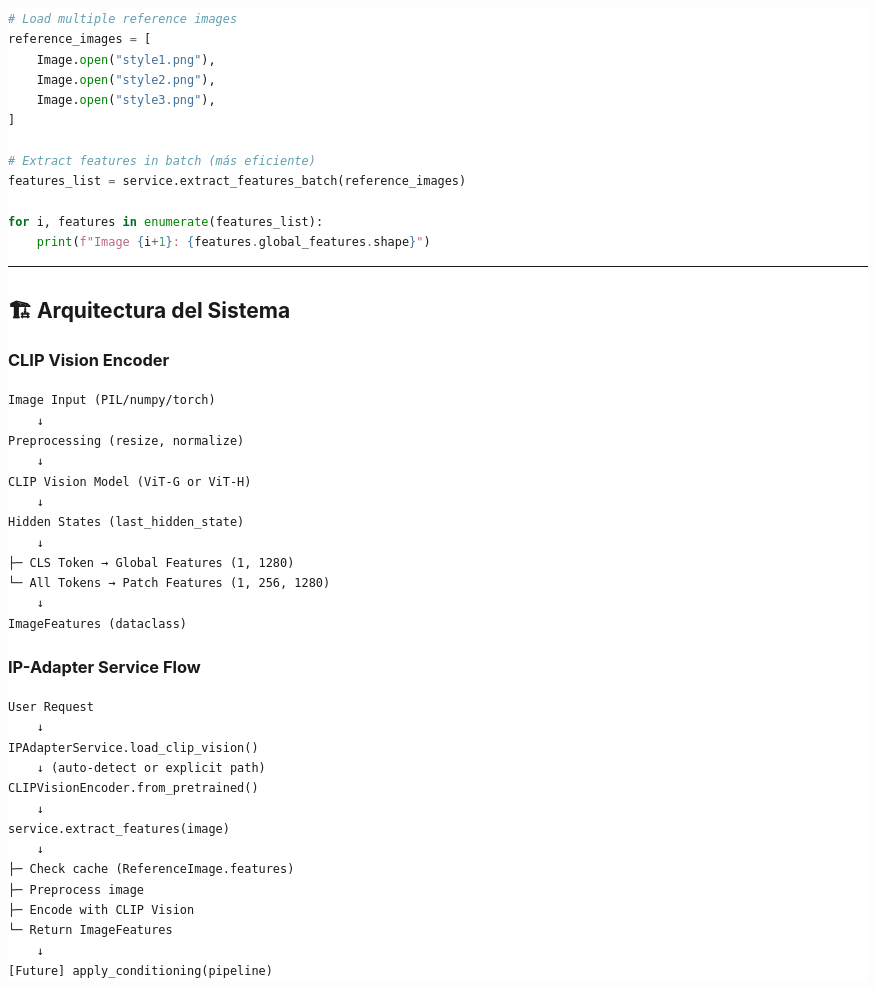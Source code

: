 ```python
# Load multiple reference images
reference_images = [
    Image.open("style1.png"),
    Image.open("style2.png"),
    Image.open("style3.png"),
]

# Extract features in batch (más eficiente)
features_list = service.extract_features_batch(reference_images)

for i, features in enumerate(features_list):
    print(f"Image {i+1}: {features.global_features.shape}")
```

---

## 🏗️ Arquitectura del Sistema

### CLIP Vision Encoder

```
Image Input (PIL/numpy/torch)
    ↓
Preprocessing (resize, normalize)
    ↓
CLIP Vision Model (ViT-G or ViT-H)
    ↓
Hidden States (last_hidden_state)
    ↓
├─ CLS Token → Global Features (1, 1280)
└─ All Tokens → Patch Features (1, 256, 1280)
    ↓
ImageFeatures (dataclass)
```

### IP-Adapter Service Flow

```
User Request
    ↓
IPAdapterService.load_clip_vision()
    ↓ (auto-detect or explicit path)
CLIPVisionEncoder.from_pretrained()
    ↓
service.extract_features(image)
    ↓
├─ Check cache (ReferenceImage.features)
├─ Preprocess image
├─ Encode with CLIP Vision
└─ Return ImageFeatures
    ↓
[Future] apply_conditioning(pipeline)
```
